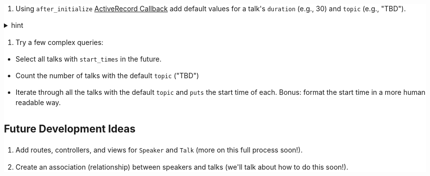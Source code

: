 
1. Using `after_initialize` [ActiveRecord Callback](http://guides.rubyonrails.org/active_record_callbacks.html) add default values for a talk's `duration` (e.g., 30) and `topic` (e.g., "TBD").


  <details><summary>hint</summary></details>


1. Try a few complex queries:

* Select all talks with `start_times` in the future.


* Count the number of talks with the default `topic` ("TBD")


* Iterate through all the talks with the default `topic` and `puts` the start time of each. Bonus: format the start time in a more human readable way.

## Future Development Ideas

1. Add routes, controllers, and views for `Speaker` and `Talk` (more on this full process soon!). 

1. Create an association (relationship) between speakers and talks (we'll talk about how to do this soon!). 
